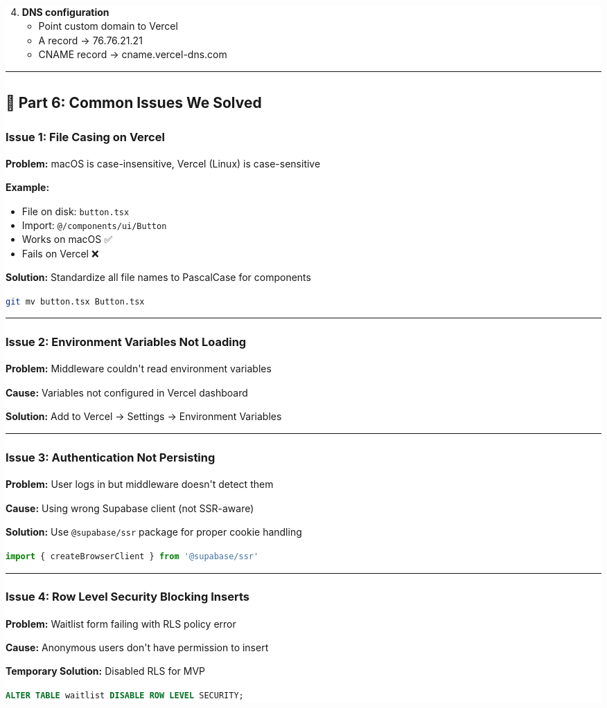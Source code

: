 4. **DNS configuration**
   - Point custom domain to Vercel
   - A record → 76.76.21.21
   - CNAME record → cname.vercel-dns.com

---

## 🐛 Part 6: Common Issues We Solved

### Issue 1: File Casing on Vercel

**Problem:** macOS is case-insensitive, Vercel (Linux) is case-sensitive

**Example:**
- File on disk: `button.tsx`
- Import: `@/components/ui/Button`
- Works on macOS ✅
- Fails on Vercel ❌

**Solution:** Standardize all file names to PascalCase for components
```bash
git mv button.tsx Button.tsx
```

---

### Issue 2: Environment Variables Not Loading

**Problem:** Middleware couldn't read environment variables

**Cause:** Variables not configured in Vercel dashboard

**Solution:** Add to Vercel → Settings → Environment Variables

---

### Issue 3: Authentication Not Persisting

**Problem:** User logs in but middleware doesn't detect them

**Cause:** Using wrong Supabase client (not SSR-aware)

**Solution:** Use `@supabase/ssr` package for proper cookie handling
```typescript
import { createBrowserClient } from '@supabase/ssr'
```

---

### Issue 4: Row Level Security Blocking Inserts

**Problem:** Waitlist form failing with RLS policy error

**Cause:** Anonymous users don't have permission to insert

**Temporary Solution:** Disabled RLS for MVP
```sql
ALTER TABLE waitlist DISABLE ROW LEVEL SECURITY;
```
